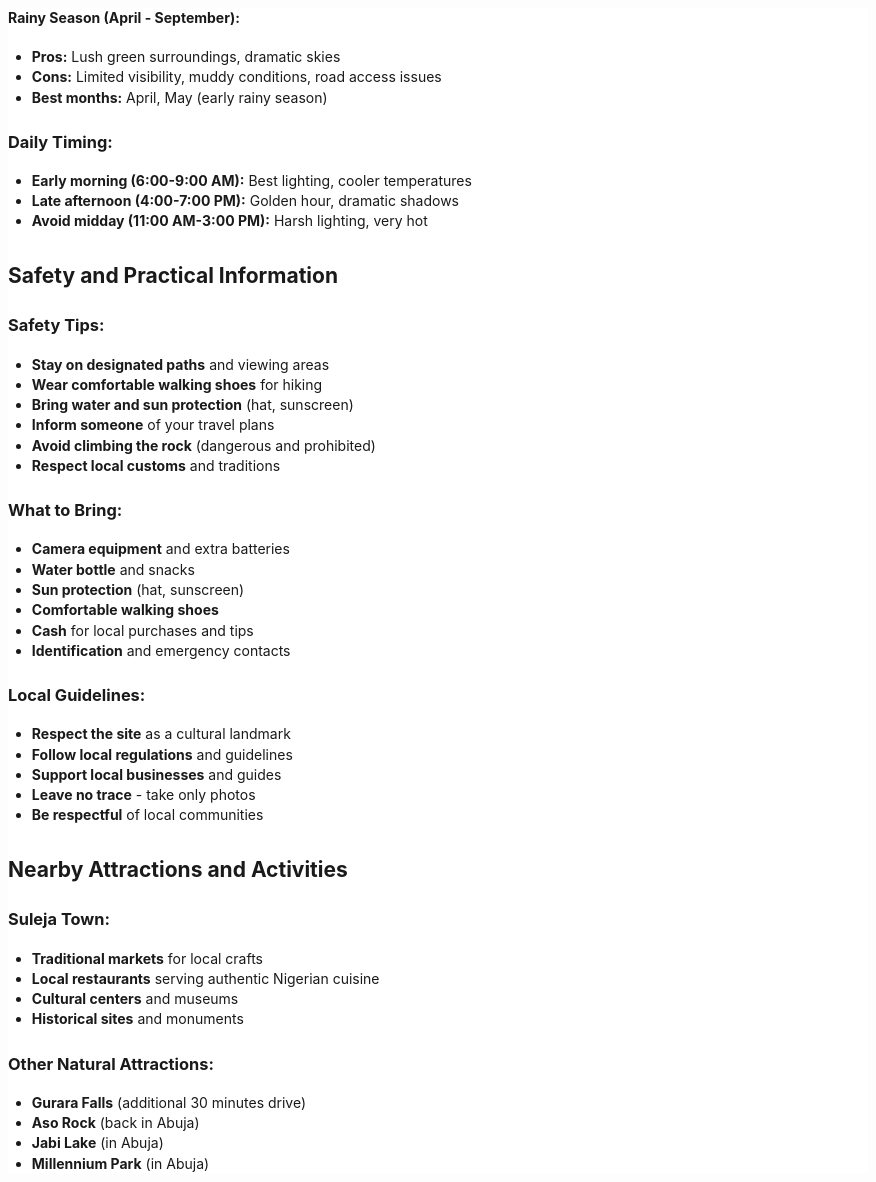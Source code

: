 #### **Rainy Season (April - September):**
- **Pros:** Lush green surroundings, dramatic skies
- **Cons:** Limited visibility, muddy conditions, road access issues
- **Best months:** April, May (early rainy season)

### **Daily Timing:**
- **Early morning (6:00-9:00 AM):** Best lighting, cooler temperatures
- **Late afternoon (4:00-7:00 PM):** Golden hour, dramatic shadows
- **Avoid midday (11:00 AM-3:00 PM):** Harsh lighting, very hot

## Safety and Practical Information

### **Safety Tips:**
- **Stay on designated paths** and viewing areas
- **Wear comfortable walking shoes** for hiking
- **Bring water and sun protection** (hat, sunscreen)
- **Inform someone** of your travel plans
- **Avoid climbing the rock** (dangerous and prohibited)
- **Respect local customs** and traditions

### **What to Bring:**
- **Camera equipment** and extra batteries
- **Water bottle** and snacks
- **Sun protection** (hat, sunscreen)
- **Comfortable walking shoes**
- **Cash** for local purchases and tips
- **Identification** and emergency contacts

### **Local Guidelines:**
- **Respect the site** as a cultural landmark
- **Follow local regulations** and guidelines
- **Support local businesses** and guides
- **Leave no trace** - take only photos
- **Be respectful** of local communities

## Nearby Attractions and Activities

### **Suleja Town:**
- **Traditional markets** for local crafts
- **Local restaurants** serving authentic Nigerian cuisine
- **Cultural centers** and museums
- **Historical sites** and monuments

### **Other Natural Attractions:**
- **Gurara Falls** (additional 30 minutes drive)
- **Aso Rock** (back in Abuja)
- **Jabi Lake** (in Abuja)
- **Millennium Park** (in Abuja)
